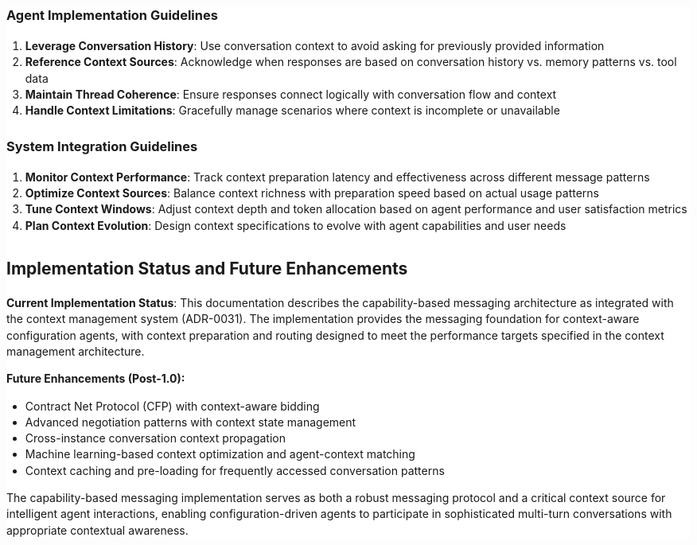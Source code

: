 ### Agent Implementation Guidelines

1. **Leverage Conversation History**: Use conversation context to avoid
   asking for previously provided information
2. **Reference Context Sources**: Acknowledge when responses are based on
   conversation history vs. memory patterns vs. tool data
3. **Maintain Thread Coherence**: Ensure responses connect logically with
   conversation flow and context
4. **Handle Context Limitations**: Gracefully manage scenarios where
   context is incomplete or unavailable

### System Integration Guidelines

1. **Monitor Context Performance**: Track context preparation latency and
   effectiveness across different message patterns
2. **Optimize Context Sources**: Balance context richness with preparation
   speed based on actual usage patterns
3. **Tune Context Windows**: Adjust context depth and token allocation
   based on agent performance and user satisfaction metrics
4. **Plan Context Evolution**: Design context specifications to evolve
   with agent capabilities and user needs

## Implementation Status and Future Enhancements

**Current Implementation Status**: This documentation describes the capability-based
messaging architecture as integrated with the context management system
(ADR-0031). The implementation provides the messaging foundation for
context-aware configuration agents, with context preparation and routing
designed to meet the performance targets specified in the context management
architecture.

**Future Enhancements (Post-1.0):**

- Contract Net Protocol (CFP) with context-aware bidding
- Advanced negotiation patterns with context state management
- Cross-instance conversation context propagation
- Machine learning-based context optimization and agent-context matching
- Context caching and pre-loading for frequently accessed conversation patterns

The capability-based messaging implementation serves as both a robust messaging protocol
and a critical context source for intelligent agent interactions, enabling
configuration-driven agents to participate in sophisticated multi-turn
conversations with appropriate contextual awareness.
